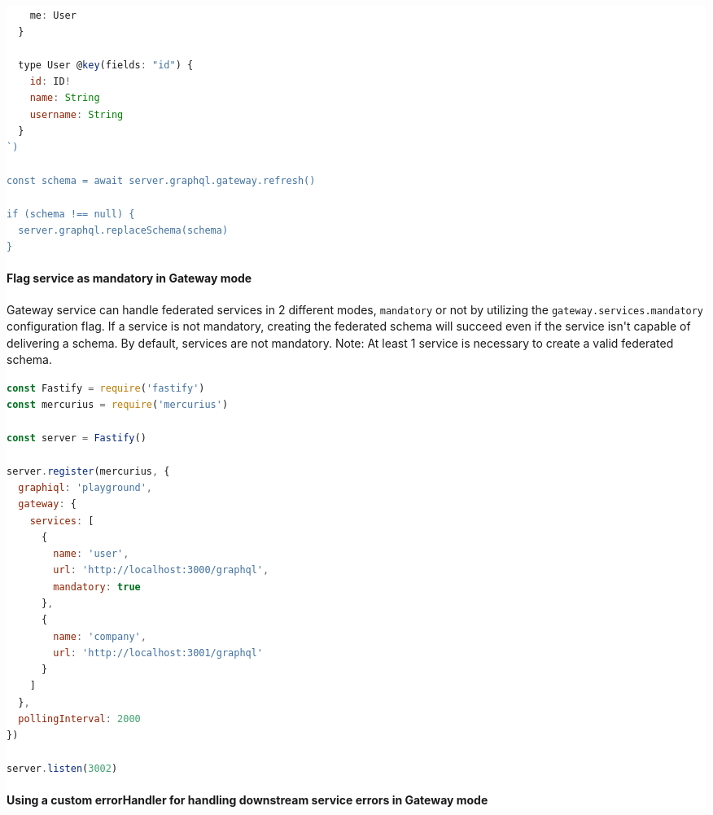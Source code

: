 ```js
    me: User
  }

  type User @key(fields: "id") {
    id: ID!
    name: String
    username: String
  }
`)

const schema = await server.graphql.gateway.refresh()

if (schema !== null) {
  server.graphql.replaceSchema(schema)
}
```

#### Flag service as mandatory in Gateway mode

Gateway service can handle federated services in 2 different modes, `mandatory` or not by utilizing the `gateway.services.mandatory` configuration flag. If a service is not mandatory, creating the federated schema will succeed even if the service isn't capable of delivering a schema. By default, services are not mandatory. Note: At least 1 service is necessary to create a valid federated schema.

```js
const Fastify = require('fastify')
const mercurius = require('mercurius')

const server = Fastify()

server.register(mercurius, {
  graphiql: 'playground',
  gateway: {
    services: [
      {
        name: 'user',
        url: 'http://localhost:3000/graphql',
        mandatory: true
      },
      {
        name: 'company',
        url: 'http://localhost:3001/graphql'
      }
    ]
  },
  pollingInterval: 2000
})

server.listen(3002)
```

#### Using a custom errorHandler for handling downstream service errors in Gateway mode

